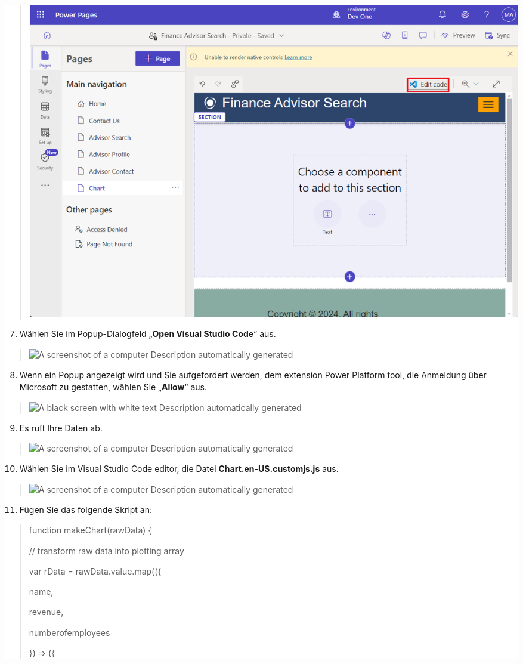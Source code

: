 > ![](./media/image25.png)

7.  Wählen Sie im Popup-Dialogfeld „**Open Visual Studio Code**“ aus.

> ![A screenshot of a computer Description automatically
> generated](./media/image26.png)

8.  Wenn ein Popup angezeigt wird und Sie aufgefordert werden, dem
    extension Power Platform tool, die Anmeldung über Microsoft zu
    gestatten, wählen Sie „**Allow**“ aus.

> ![A black screen with white text Description automatically
> generated](./media/image27.png)

9.  Es ruft Ihre Daten ab.

> ![A screenshot of a computer Description automatically
> generated](./media/image28.png)

10. Wählen Sie im Visual Studio Code editor, die Datei
    **Chart.en-US.customjs.js** aus.

> ![A screenshot of a computer Description automatically
> generated](./media/image29.png)

11. Fügen Sie das folgende Skript an:

> function makeChart(rawData) {
>
> // transform raw data into plotting array
>
> var rData = rawData.value.map(({
>
> name,
>
> revenue,
>
> numberofemployees
>
> }) =\> ({